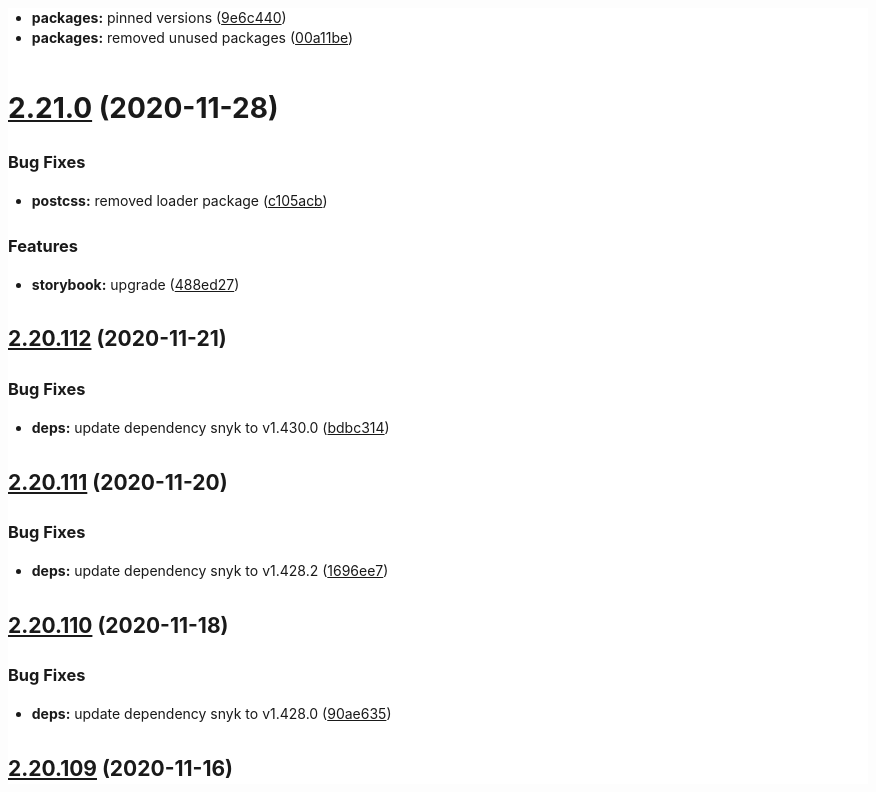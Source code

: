 * **packages:** pinned versions ([9e6c440](https://github.com/GrabarzUndPartner/gp-vue-boilerplate/commit/9e6c440660b6e1e28ae4805fdac95e96cb516651))
* **packages:** removed unused packages ([00a11be](https://github.com/GrabarzUndPartner/gp-vue-boilerplate/commit/00a11be7d6c387315567fa8aec386dc94b6b836a))

# [2.21.0](https://github.com/GrabarzUndPartner/gp-vue-boilerplate/compare/v2.20.112...v2.21.0) (2020-11-28)


### Bug Fixes

* **postcss:** removed loader package ([c105acb](https://github.com/GrabarzUndPartner/gp-vue-boilerplate/commit/c105acbcb0ee3762778e43a06de4a57b0d28ec7a))


### Features

* **storybook:** upgrade ([488ed27](https://github.com/GrabarzUndPartner/gp-vue-boilerplate/commit/488ed2751c0f1de9c092d1753d5e3534eb4c34dc))

## [2.20.112](https://github.com/GrabarzUndPartner/gp-vue-boilerplate/compare/v2.20.111...v2.20.112) (2020-11-21)


### Bug Fixes

* **deps:** update dependency snyk to v1.430.0 ([bdbc314](https://github.com/GrabarzUndPartner/gp-vue-boilerplate/commit/bdbc314b63354f26c7732744aa95562c5d535614))

## [2.20.111](https://github.com/GrabarzUndPartner/gp-vue-boilerplate/compare/v2.20.110...v2.20.111) (2020-11-20)


### Bug Fixes

* **deps:** update dependency snyk to v1.428.2 ([1696ee7](https://github.com/GrabarzUndPartner/gp-vue-boilerplate/commit/1696ee7965586f5b82a55b68b3d6e7277daad18c))

## [2.20.110](https://github.com/GrabarzUndPartner/gp-vue-boilerplate/compare/v2.20.109...v2.20.110) (2020-11-18)


### Bug Fixes

* **deps:** update dependency snyk to v1.428.0 ([90ae635](https://github.com/GrabarzUndPartner/gp-vue-boilerplate/commit/90ae6352c47876d98eb14f7da3c6db797a1c48ea))

## [2.20.109](https://github.com/GrabarzUndPartner/gp-vue-boilerplate/compare/v2.20.108...v2.20.109) (2020-11-16)

